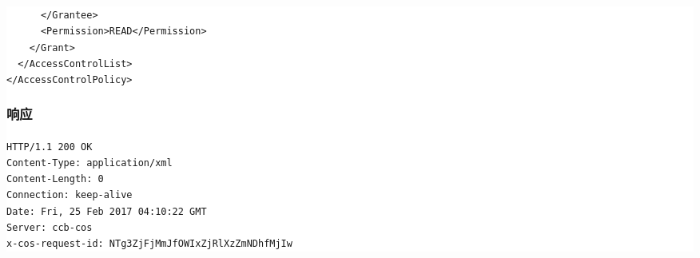 ```
      </Grantee>
      <Permission>READ</Permission>
    </Grant>
  </AccessControlList>
</AccessControlPolicy>
```

### 响应
```
HTTP/1.1 200 OK
Content-Type: application/xml
Content-Length: 0
Connection: keep-alive
Date: Fri, 25 Feb 2017 04:10:22 GMT 
Server: ccb-cos
x-cos-request-id: NTg3ZjFjMmJfOWIxZjRlXzZmNDhfMjIw

```

